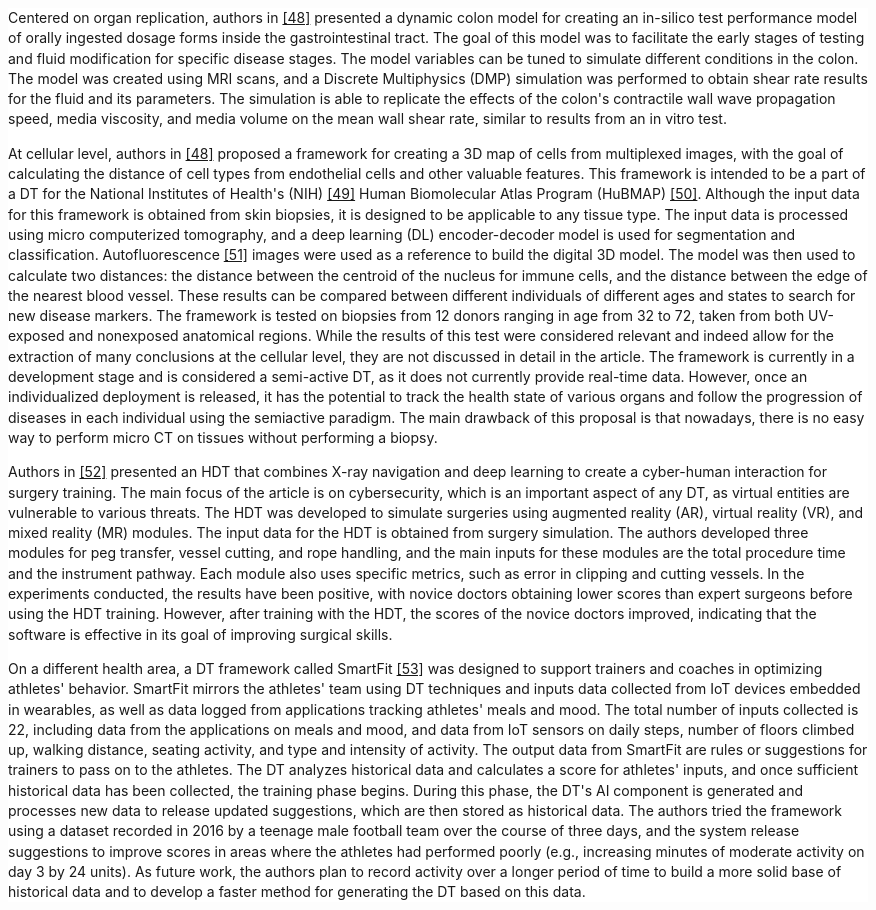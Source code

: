 Centered on organ replication, authors in [[48]](#ref-48) presented a dynamic colon model for creating an in-silico test performance model of orally ingested dosage forms inside the gastrointestinal tract. The goal of this model was to facilitate the early stages of testing and fluid modification for specific disease stages. The model variables can be tuned to simulate different conditions in the colon. The model was created using MRI scans, and a Discrete Multiphysics (DMP) simulation was performed to obtain shear rate results for the fluid and its parameters. The simulation is able to replicate the effects of the colon's contractile wall wave propagation speed, media viscosity, and media volume on the mean wall shear rate, similar to results from an in vitro test.

At cellular level, authors in [[48]](#ref-48) proposed a framework for creating a 3D map of cells from multiplexed images, with the goal of calculating the distance of cell types from endothelial cells and other valuable features. This framework is intended to be a part of a DT for the National Institutes of Health's (NIH) [[49]](#ref-49) Human Biomolecular Atlas Program (HuBMAP) [[50]](#ref-50). Although the input data for this framework is obtained from skin biopsies, it is designed to be applicable to any tissue type. The input data is processed using micro computerized tomography, and a deep learning (DL) encoder-decoder model is used for segmentation and classification. Autofluorescence [[51]](#ref-51) images were used as a reference to build the digital 3D model. The model was then used to calculate two distances: the distance between the centroid of the nucleus for immune cells, and the distance between the edge of the nearest blood vessel. These results can be compared between different individuals of different ages and states to search for new disease markers. The framework is tested on biopsies from 12 donors ranging in age from 32 to 72, taken from both UV-exposed and nonexposed anatomical regions. While the results of this test were considered relevant and indeed allow for the extraction of many conclusions at the cellular level, they are not discussed in detail in the article. The framework is currently in a development stage and is considered a semi-active DT, as it does not currently provide real-time data. However, once an individualized deployment is released, it has the potential to track the health state of various organs and follow the progression of diseases in each individual using the semiactive paradigm. The main drawback of this proposal is that nowadays, there is no easy way to perform micro CT on tissues without performing a biopsy.

Authors in [[52]](#ref-52) presented an HDT that combines X-ray navigation and deep learning to create a cyber-human interaction for surgery training. The main focus of the article is on cybersecurity, which is an important aspect of any DT, as virtual entities are vulnerable to various threats. The HDT was developed to simulate surgeries using augmented reality (AR), virtual reality (VR), and mixed reality (MR) modules. The input data for the HDT is obtained from surgery simulation. The authors developed three modules for peg transfer, vessel cutting, and rope handling, and the main inputs for these modules are the total procedure time and the instrument pathway. Each module also uses specific metrics, such as error in clipping and cutting vessels. In the experiments conducted, the results have been positive, with novice doctors obtaining lower scores than expert surgeons before using the HDT training. However, after training with the HDT, the scores of the novice doctors improved, indicating that the software is effective in its goal of improving surgical skills.

On a different health area, a DT framework called SmartFit [[53]](#ref-53) was designed to support trainers and coaches in optimizing athletes' behavior. SmartFit mirrors the athletes' team using DT techniques and inputs data collected from IoT devices embedded in wearables, as well as data logged from applications tracking athletes' meals and mood. The total number of inputs collected is 22, including data from the applications on meals and mood, and data from IoT sensors on daily steps, number of floors climbed up, walking distance, seating activity, and type and intensity of activity. The output data from SmartFit are rules or suggestions for trainers to pass on to the athletes. The DT analyzes historical data and calculates a score for athletes' inputs, and once sufficient historical data has been collected, the training phase begins. During this phase, the DT's AI component is generated and processes new data to release updated suggestions, which are then stored as historical data. The authors tried the framework using a dataset recorded in 2016 by a teenage male football team over the course of three days, and the system release suggestions to improve scores in areas where the athletes had performed poorly (e.g., increasing minutes of moderate activity on day 3 by 24 units). As future work, the authors plan to record activity over a longer period of time to build a more solid base of historical data and to develop a faster method for generating the DT based on this data.
